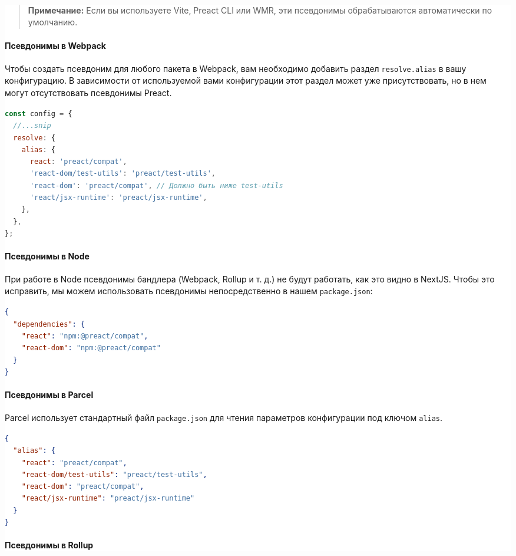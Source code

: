 > **Примечание:** Если вы используете Vite, Preact CLI или WMR, эти псевдонимы обрабатываются автоматически по умолчанию.

#### Псевдонимы в Webpack

Чтобы создать псевдоним для любого пакета в Webpack, вам необходимо добавить раздел `resolve.alias` в вашу конфигурацию. В зависимости от используемой вами конфигурации этот раздел может уже присутствовать, но в нем могут отсутствовать псевдонимы Preact.

```js
const config = {
  //...snip
  resolve: {
    alias: {
      react: 'preact/compat',
      'react-dom/test-utils': 'preact/test-utils',
      'react-dom': 'preact/compat', // Должно быть ниже test-utils
      'react/jsx-runtime': 'preact/jsx-runtime',
    },
  },
};
```

#### Псевдонимы в Node

При работе в Node псевдонимы бандлера (Webpack, Rollup и т. д.) не будут работать, как это видно в NextJS. Чтобы это исправить, мы можем использовать псевдонимы непосредственно в нашем `package.json`:

```json
{
  "dependencies": {
    "react": "npm:@preact/compat",
    "react-dom": "npm:@preact/compat"
  }
}
```

#### Псевдонимы в Parcel

Parcel использует стандартный файл `package.json` для чтения параметров конфигурации под ключом `alias`.

```json
{
  "alias": {
    "react": "preact/compat",
    "react-dom/test-utils": "preact/test-utils",
    "react-dom": "preact/compat",
    "react/jsx-runtime": "preact/jsx-runtime"
  }
}
```

#### Псевдонимы в Rollup

